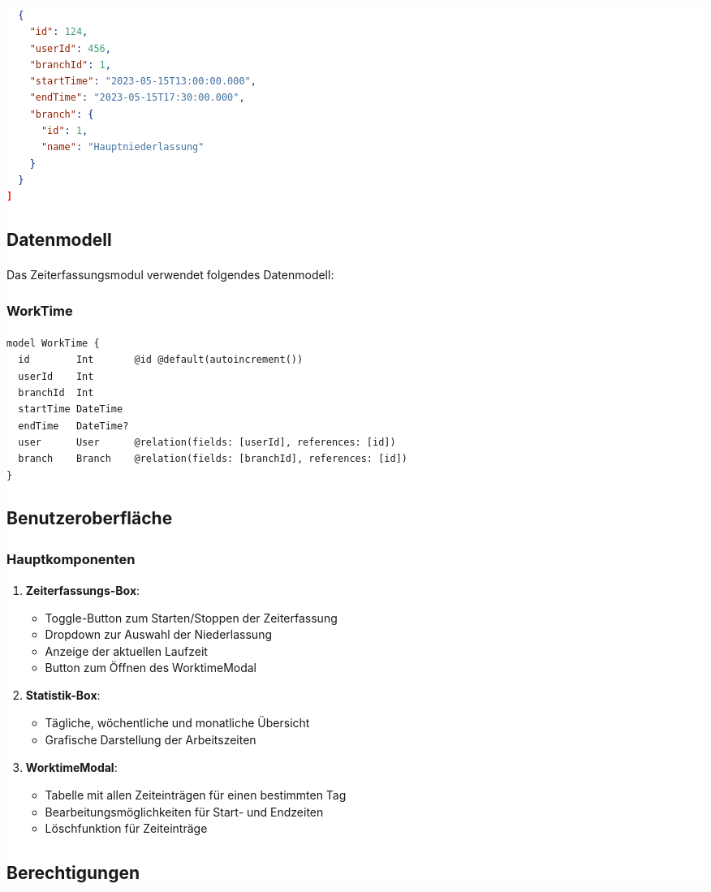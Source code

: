 ```json
  {
    "id": 124,
    "userId": 456,
    "branchId": 1,
    "startTime": "2023-05-15T13:00:00.000",
    "endTime": "2023-05-15T17:30:00.000",
    "branch": {
      "id": 1,
      "name": "Hauptniederlassung"
    }
  }
]
```

## Datenmodell

Das Zeiterfassungsmodul verwendet folgendes Datenmodell:

### WorkTime

```prisma
model WorkTime {
  id        Int       @id @default(autoincrement())
  userId    Int
  branchId  Int
  startTime DateTime
  endTime   DateTime?
  user      User      @relation(fields: [userId], references: [id])
  branch    Branch    @relation(fields: [branchId], references: [id])
}
```

## Benutzeroberfläche

### Hauptkomponenten

1. **Zeiterfassungs-Box**:
   - Toggle-Button zum Starten/Stoppen der Zeiterfassung
   - Dropdown zur Auswahl der Niederlassung
   - Anzeige der aktuellen Laufzeit
   - Button zum Öffnen des WorktimeModal

2. **Statistik-Box**:
   - Tägliche, wöchentliche und monatliche Übersicht
   - Grafische Darstellung der Arbeitszeiten

3. **WorktimeModal**:
   - Tabelle mit allen Zeiteinträgen für einen bestimmten Tag
   - Bearbeitungsmöglichkeiten für Start- und Endzeiten
   - Löschfunktion für Zeiteinträge

## Berechtigungen
